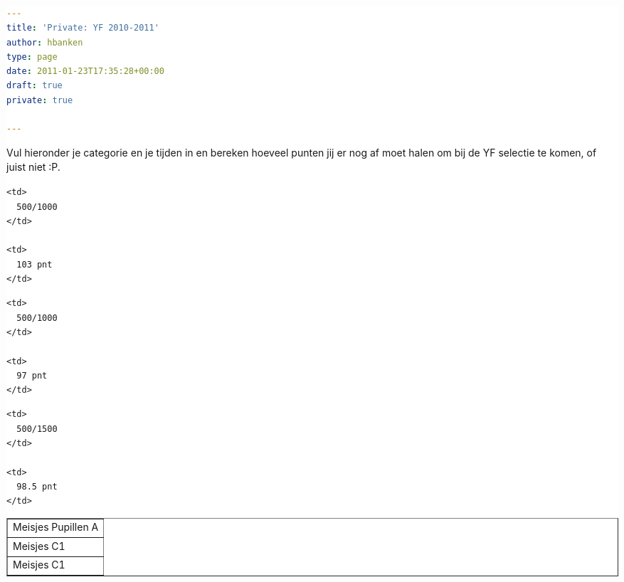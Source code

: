 ```yaml
---
title: 'Private: YF 2010-2011'
author: hbanken
type: page
date: 2011-01-23T17:35:28+00:00
draft: true
private: true

---
```

Vul hieronder je categorie en je tijden in en bereken hoeveel punten jij er nog af moet halen om bij de YF selectie te komen, of juist niet :P.



<table id="YFUtrecht" border="1" cellspacing="0" cellpadding="0">
  <tr>
    <td>
      Meisjes Pupillen A
    </td>
    
    <td>
      500/1000
    </td>
    
    <td>
      103 pnt
    </td>
  </tr>
  
  <tr>
    <td>
      Meisjes C1
    </td>
    
    <td>
      500/1000
    </td>
    
    <td>
      97 pnt 
    </td>
  </tr>
  
  <tr>
    <td>
      Meisjes C1
    </td>
    
    <td>
      500/1500
    </td>
    
    <td>
      98.5 pnt 
    </td>
  </tr>
  